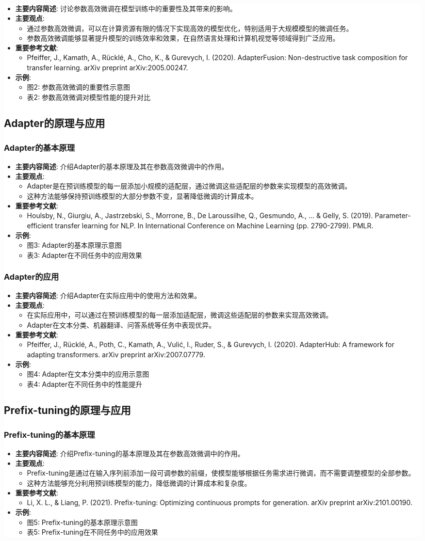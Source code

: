 - **主要内容简述**: 讨论参数高效微调在模型训练中的重要性及其带来的影响。
- **主要观点**:
  - 通过参数高效微调，可以在计算资源有限的情况下实现高效的模型优化，特别适用于大规模模型的微调任务。
  - 参数高效微调能够显著提升模型的训练效率和效果，在自然语言处理和计算机视觉等领域得到广泛应用。
- **重要参考文献**:
  - Pfeiffer, J., Kamath, A., Rücklé, A., Cho, K., & Gurevych, I. (2020). AdapterFusion: Non-destructive task composition for transfer learning. arXiv preprint arXiv:2005.00247.
- **示例**:
  - 图2: 参数高效微调的重要性示意图
  - 表2: 参数高效微调对模型性能的提升对比

## Adapter的原理与应用

### Adapter的基本原理

- **主要内容简述**: 介绍Adapter的基本原理及其在参数高效微调中的作用。
- **主要观点**:
  - Adapter是在预训练模型的每一层添加小规模的适配层，通过微调这些适配层的参数来实现模型的高效微调。
  - 这种方法能够保持预训练模型的大部分参数不变，显著降低微调的计算成本。
- **重要参考文献**:
  - Houlsby, N., Giurgiu, A., Jastrzebski, S., Morrone, B., De Laroussilhe, Q., Gesmundo, A., ... & Gelly, S. (2019). Parameter-efficient transfer learning for NLP. In International Conference on Machine Learning (pp. 2790-2799). PMLR.
- **示例**:
  - 图3: Adapter的基本原理示意图
  - 表3: Adapter在不同任务中的应用效果

### Adapter的应用

- **主要内容简述**: 介绍Adapter在实际应用中的使用方法和效果。
- **主要观点**:
  - 在实际应用中，可以通过在预训练模型的每一层添加适配层，微调这些适配层的参数来实现高效微调。
  - Adapter在文本分类、机器翻译、问答系统等任务中表现优异。
- **重要参考文献**:
  - Pfeiffer, J., Rücklé, A., Poth, C., Kamath, A., Vulić, I., Ruder, S., & Gurevych, I. (2020). AdapterHub: A framework for adapting transformers. arXiv preprint arXiv:2007.07779.
- **示例**:
  - 图4: Adapter在文本分类中的应用示意图
  - 表4: Adapter在不同任务中的性能提升

## Prefix-tuning的原理与应用

### Prefix-tuning的基本原理

- **主要内容简述**: 介绍Prefix-tuning的基本原理及其在参数高效微调中的作用。
- **主要观点**:
  - Prefix-tuning是通过在输入序列前添加一段可调参数的前缀，使模型能够根据任务需求进行微调，而不需要调整模型的全部参数。
  - 这种方法能够充分利用预训练模型的能力，降低微调的计算成本和复杂度。
- **重要参考文献**:
  - Li, X. L., & Liang, P. (2021). Prefix-tuning: Optimizing continuous prompts for generation. arXiv preprint arXiv:2101.00190.
- **示例**:
  - 图5: Prefix-tuning的基本原理示意图
  - 表5: Prefix-tuning在不同任务中的应用效果
